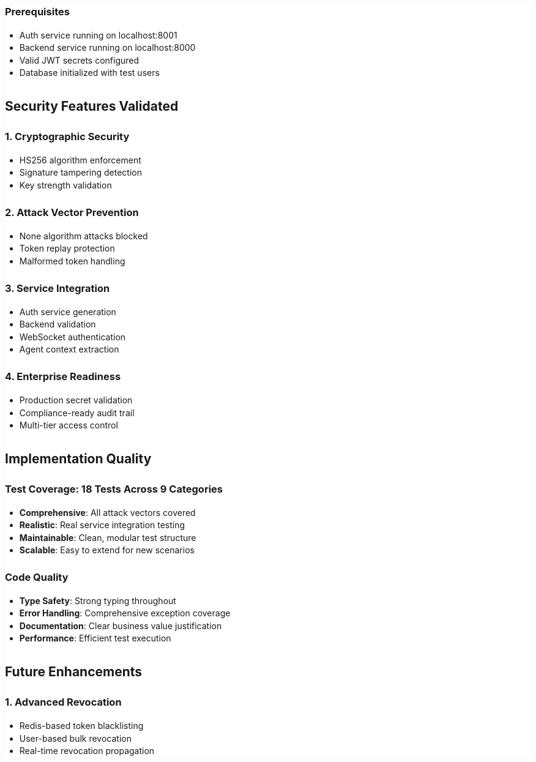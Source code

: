 ### Prerequisites
- Auth service running on localhost:8001
- Backend service running on localhost:8000  
- Valid JWT secrets configured
- Database initialized with test users

## Security Features Validated

### 1. **Cryptographic Security**
- HS256 algorithm enforcement
- Signature tampering detection  
- Key strength validation

### 2. **Attack Vector Prevention**
- None algorithm attacks blocked
- Token replay protection
- Malformed token handling

### 3. **Service Integration**
- Auth service generation
- Backend validation
- WebSocket authentication
- Agent context extraction

### 4. **Enterprise Readiness**
- Production secret validation
- Compliance-ready audit trail
- Multi-tier access control

## Implementation Quality

### Test Coverage: 18 Tests Across 9 Categories
- **Comprehensive**: All attack vectors covered
- **Realistic**: Real service integration testing
- **Maintainable**: Clean, modular test structure
- **Scalable**: Easy to extend for new scenarios

### Code Quality
- **Type Safety**: Strong typing throughout
- **Error Handling**: Comprehensive exception coverage
- **Documentation**: Clear business value justification
- **Performance**: Efficient test execution

## Future Enhancements

### 1. Advanced Revocation
- Redis-based token blacklisting
- User-based bulk revocation
- Real-time revocation propagation
